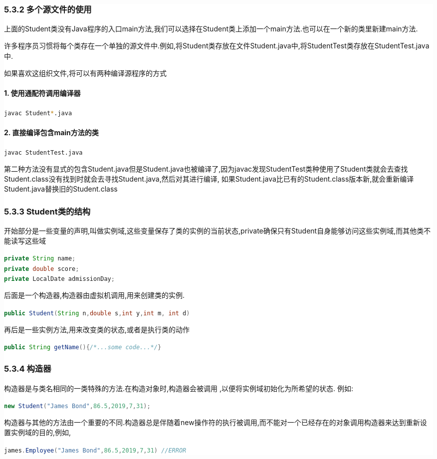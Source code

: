 ### 5.3.2 多个源文件的使用

上面的Student类没有Java程序的入口main方法,我们可以选择在Student类上添加一个main方法.也可以在一个新的类里新建main方法.

许多程序员习惯将每个类存在一个单独的源文件中.例如,将Student类存放在文件Student.java中,将StudentTest类存放在StudentTest.java中.

如果喜欢这组织文件,将可以有两种编译源程序的方式

#### 1. 使用通配符调用编译器

```bash
javac Student*.java
```

#### 2. 直接编译包含main方法的类

```bash
javac StudentTest.java
```

第二种方法没有显式的包含Student.java但是Student.java也被编译了,因为javac发现StudentTest类种使用了Student类就会去查找Student.class没有找到时就会去寻找Student.java,然后对其进行编译,
如果Student.java比已有的Student.class版本新,就会重新编译Student.java替换旧的Student.class

### 5.3.3 Student类的结构

开始部分是一些变量的声明,叫做实例域,这些变量保存了类的实例的当前状态,private确保只有Student自身能够访问这些实例域,而其他类不能读写这些域

```java
private String name;
private double score;
private LocalDate admissionDay;
```

后面是一个构造器,构造器由虚拟机调用,用来创建类的实例.

```java
public Student(String n,double s,int y,int m, int d)
```

再后是一些实例方法,用来改变类的状态,或者是执行类的动作

```java
public String getName(){/*...some code...*/}
```

### 5.3.4 构造器

构造器是与类名相同的一类特殊的方法.在构造对象时,构造器会被调用 ,以便将实例域初始化为所希望的状态.
例如:

```java
new Student("James Bond",86.5,2019,7,31);
```

构造器与其他的方法由一个重要的不同.构造器总是伴随着new操作符的执行被调用,而不能对一个已经存在的对象调用构造器来达到重新设置实例域的目的,例如,

```java
james.Employee("James Bond",86.5,2019,7,31) //ERROR
```
